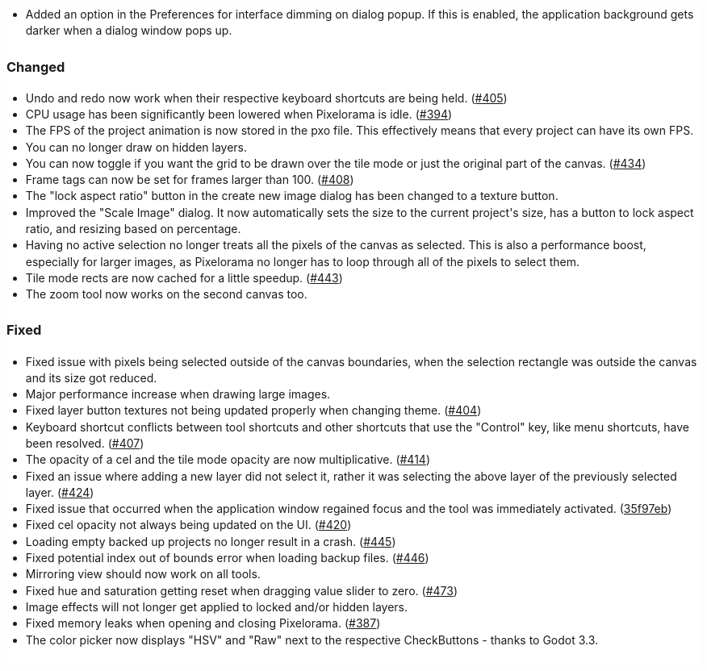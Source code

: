 - Added an option in the Preferences for interface dimming on dialog popup. If this is enabled, the application background gets darker when a dialog window pops up.

### Changed
- Undo and redo now work when their respective keyboard shortcuts are being held. ([#405](https://github.com/Orama-Interactive/Pixelorama/pull/405))
- CPU usage has been significantly been lowered when Pixelorama is idle. ([#394](https://github.com/Orama-Interactive/Pixelorama/pull/394))
- The FPS of the project animation is now stored in the pxo file. This effectively means that every project can have its own FPS.
- You can no longer draw on hidden layers.
- You can now toggle if you want the grid to be drawn over the tile mode or just the original part of the canvas. ([#434](https://github.com/Orama-Interactive/Pixelorama/pull/434))
- Frame tags can now be set for frames larger than 100. ([#408](https://github.com/Orama-Interactive/Pixelorama/pull/408))
- The "lock aspect ratio" button in the create new image dialog has been changed to a texture button.
- Improved the "Scale Image" dialog. It now automatically sets the size to the current project's size, has a button to lock aspect ratio, and resizing based on percentage.
- Having no active selection no longer treats all the pixels of the canvas as selected. This is also a performance boost, especially for larger images, as Pixelorama no longer has to loop through all of the pixels to select them.
- Tile mode rects are now cached for a little speedup. ([#443](https://github.com/Orama-Interactive/Pixelorama/pull/443))
- The zoom tool now works on the second canvas too.

### Fixed
- Fixed issue with pixels being selected outside of the canvas boundaries, when the selection rectangle was outside the canvas and its size got reduced.
- Major performance increase when drawing large images.
- Fixed layer button textures not being updated properly when changing theme. ([#404](https://github.com/Orama-Interactive/Pixelorama/issues/404))
- Keyboard shortcut conflicts between tool shortcuts and other shortcuts that use the "Control" key, like menu shortcuts, have been resolved. ([#407](https://github.com/Orama-Interactive/Pixelorama/pull/407))
- The opacity of a cel and the tile mode opacity are now multiplicative. ([#414](https://github.com/Orama-Interactive/Pixelorama/pull/414))
- Fixed an issue where adding a new layer did not select it, rather it was selecting the above layer of the previously selected layer. ([#424](https://github.com/Orama-Interactive/Pixelorama/pull/424))
- Fixed issue that occurred when the application window regained focus and the tool was immediately activated. ([35f97eb](https://github.com/Orama-Interactive/Pixelorama/commit/35f97ebe6f90bd2a5994b294231738ef4a6b998c))
- Fixed cel opacity not always being updated on the UI. ([#420](https://github.com/Orama-Interactive/Pixelorama/pull/420))
- Loading empty backed up projects no longer result in a crash. ([#445](https://github.com/Orama-Interactive/Pixelorama/issues/445))
- Fixed potential index out of bounds error when loading backup files. ([#446](https://github.com/Orama-Interactive/Pixelorama/pull/446))
- Mirroring view should now work on all tools.
- Fixed hue and saturation getting reset when dragging value slider to zero. ([#473](https://github.com/Orama-Interactive/Pixelorama/pull/473))
- Image effects will not longer get applied to locked and/or hidden layers.
- Fixed memory leaks when opening and closing Pixelorama. ([#387](https://github.com/Orama-Interactive/Pixelorama/issues/387))
- The color picker now displays "HSV" and "Raw" next to the respective CheckButtons - thanks to Godot 3.3.
<br><br>
